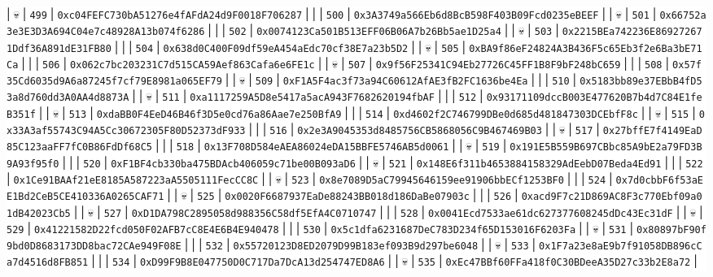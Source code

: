 | 💀 | `499` | `0xc04FEFC730bA51276e4fAFdA24d9F0018F706287` |
|  | `500` | `0x3A3749a566Eb6d8BcB598F403B09Fcd0235eBEEF` |
| 💀 | `501` | `0x66752a3e3E3D3A694C04e7c48928A13b074f6286` |
|  | `502` | `0x0074123Ca501B513EFF06B06A7b26Bb5ae1D25a4` |
| 💀 | `503` | `0x2215BEa742236E869272671Ddf36A891dE31FB80` |
|  | `504` | `0x638d0C400F09df59eA454aEdc70cf38E7a23b5D2` |
| 💀 | `505` | `0xBA9f86eF24824A3B436F5c65Eb3f2e6Ba3bE71Ca` |
|  | `506` | `0x062c7bc203231C7d515CA59Aef863Cafa6e6FE1c` |
| 💀 | `507` | `0x9f56F25341C94Eb27726C45FF1B8F9bF248bC659` |
|  | `508` | `0x57f35Cd6035d9A6a87245f7cf79E8981a065EF79` |
| 💀 | `509` | `0xF1A5F4ac3f73a94C60612AfAE3fB2FC1636be4Ea` |
|  | `510` | `0x5183bb89e37EBbB4fD53a8d760dd3A0AA4d8873A` |
| 💀 | `511` | `0xa1117259A5D8e5417a5acA943F7682620194fbAF` |
|  | `512` | `0x93171109dccB003E477620B7b4d7C84E1feB351f` |
| 💀 | `513` | `0xdaBB0F4EeD46B46f3D5e0cd76a86Aae7e250BfA9` |
|  | `514` | `0xd4602f2C746799DBe0d685d481847303DCEbfF8c` |
| 💀 | `515` | `0x33A3af55743C94A5Cc30672305F80D52373dF933` |
|  | `516` | `0x2e3A9045353d8485756CB5868056C9B467469B03` |
| 💀 | `517` | `0x27bffE7f4149EaD85C123aaFF7fC0B86FdDf68C5` |
|  | `518` | `0x13F708D584eAEA86024eDA15BBFE5746AB5d0061` |
| 💀 | `519` | `0x191E5B559B697CBbc85A9bE2a79FD3B9A93f95f0` |
|  | `520` | `0xF1BF4cb330ba475BDAcb406059c71be00B093aD6` |
| 💀 | `521` | `0x148E6f311b4653884158329AdEebD07Beda4Ed91` |
|  | `522` | `0x1Ce91BAAf21eE8185A587223aA5505111FecCC8C` |
| 💀 | `523` | `0x8e7089D5aC79945646159ee91906bbECf1253BF0` |
|  | `524` | `0x7d0cbbF6f53aEE1Bd2CeB5CE410336A0265CAF71` |
| 💀 | `525` | `0x0020F6687937EaDe88243BB018d186DaBe07903c` |
|  | `526` | `0xacd9F7c21D869AC8F3c770Ebf09a01dB42023Cb5` |
| 💀 | `527` | `0xD1DA798C2895058d988356C58df5EfA4C0710747` |
|  | `528` | `0x0041Ecd7533ae61dc627377608245dDc43Ec31dF` |
| 💀 | `529` | `0x41221582D22fcd050F02AFB7cC8E4E6B4E940478` |
|  | `530` | `0x5c1dfa6231687DeC783D234f65D153016F6203Fa` |
| 💀 | `531` | `0x80897bF90f9bd0D8683173DD8bac72CAe949F08E` |
|  | `532` | `0x55720123D8ED2079D99B183ef093B9d297be6048` |
| 💀 | `533` | `0x1F7a23e8aE9b7f91058DB896cCa7d4516d8FB851` |
|  | `534` | `0xD99F9B8E047750D0C717Da7DcA13d254747ED8A6` |
| 💀 | `535` | `0xEc47BBf60FFa418f0C30BDeeA35D27c33b2E8a72` |